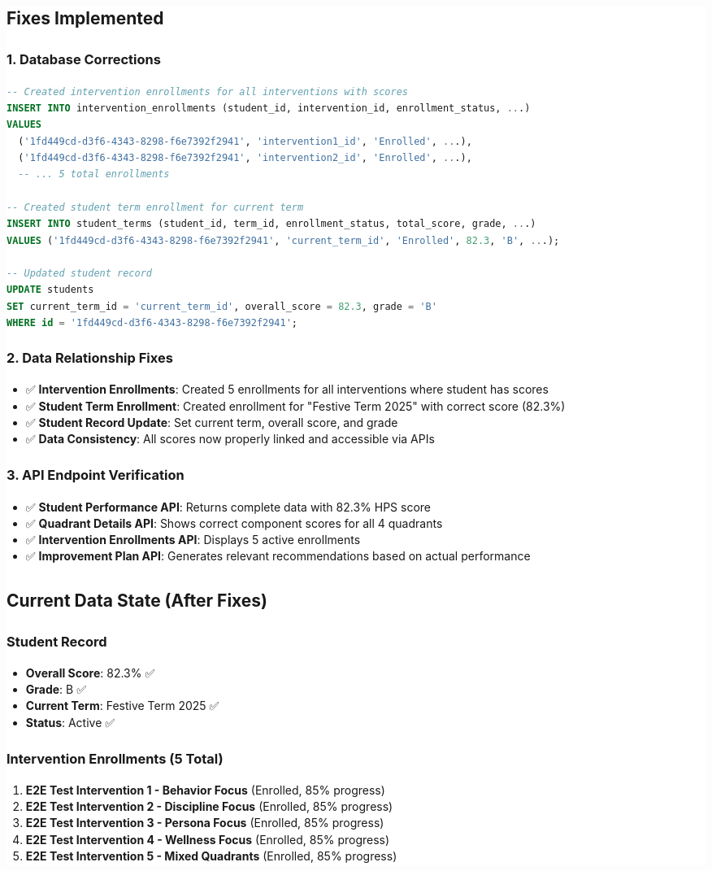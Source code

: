 ## Fixes Implemented

### 1. **Database Corrections**
```sql
-- Created intervention enrollments for all interventions with scores
INSERT INTO intervention_enrollments (student_id, intervention_id, enrollment_status, ...)
VALUES 
  ('1fd449cd-d3f6-4343-8298-f6e7392f2941', 'intervention1_id', 'Enrolled', ...),
  ('1fd449cd-d3f6-4343-8298-f6e7392f2941', 'intervention2_id', 'Enrolled', ...),
  -- ... 5 total enrollments

-- Created student term enrollment for current term
INSERT INTO student_terms (student_id, term_id, enrollment_status, total_score, grade, ...)
VALUES ('1fd449cd-d3f6-4343-8298-f6e7392f2941', 'current_term_id', 'Enrolled', 82.3, 'B', ...);

-- Updated student record
UPDATE students 
SET current_term_id = 'current_term_id', overall_score = 82.3, grade = 'B'
WHERE id = '1fd449cd-d3f6-4343-8298-f6e7392f2941';
```

### 2. **Data Relationship Fixes**
- ✅ **Intervention Enrollments**: Created 5 enrollments for all interventions where student has scores
- ✅ **Student Term Enrollment**: Created enrollment for "Festive Term 2025" with correct score (82.3%)
- ✅ **Student Record Update**: Set current term, overall score, and grade
- ✅ **Data Consistency**: All scores now properly linked and accessible via APIs

### 3. **API Endpoint Verification**
- ✅ **Student Performance API**: Returns complete data with 82.3% HPS score
- ✅ **Quadrant Details API**: Shows correct component scores for all 4 quadrants
- ✅ **Intervention Enrollments API**: Displays 5 active enrollments
- ✅ **Improvement Plan API**: Generates relevant recommendations based on actual performance

## Current Data State (After Fixes)

### Student Record
- **Overall Score**: 82.3% ✅
- **Grade**: B ✅
- **Current Term**: Festive Term 2025 ✅
- **Status**: Active ✅

### Intervention Enrollments (5 Total)
1. **E2E Test Intervention 1 - Behavior Focus** (Enrolled, 85% progress)
2. **E2E Test Intervention 2 - Discipline Focus** (Enrolled, 85% progress)
3. **E2E Test Intervention 3 - Persona Focus** (Enrolled, 85% progress)
4. **E2E Test Intervention 4 - Wellness Focus** (Enrolled, 85% progress)
5. **E2E Test Intervention 5 - Mixed Quadrants** (Enrolled, 85% progress)
